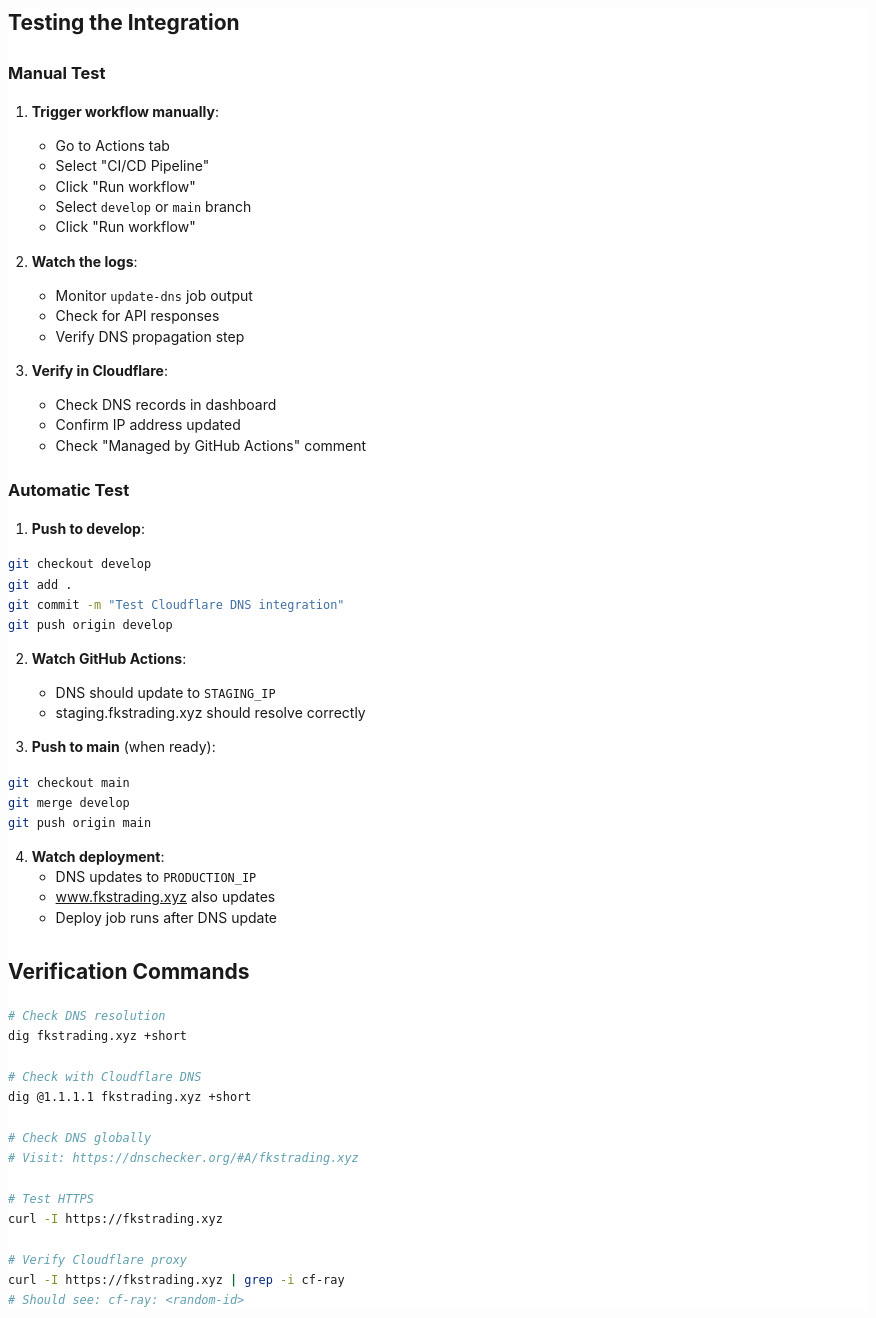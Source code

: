 ## Testing the Integration

### Manual Test

1. **Trigger workflow manually**:
   - Go to Actions tab
   - Select "CI/CD Pipeline"
   - Click "Run workflow"
   - Select `develop` or `main` branch
   - Click "Run workflow"

2. **Watch the logs**:
   - Monitor `update-dns` job output
   - Check for API responses
   - Verify DNS propagation step

3. **Verify in Cloudflare**:
   - Check DNS records in dashboard
   - Confirm IP address updated
   - Check "Managed by GitHub Actions" comment

### Automatic Test

1. **Push to develop**:
```bash
git checkout develop
git add .
git commit -m "Test Cloudflare DNS integration"
git push origin develop
```

2. **Watch GitHub Actions**:
   - DNS should update to `STAGING_IP`
   - staging.fkstrading.xyz should resolve correctly

3. **Push to main** (when ready):
```bash
git checkout main
git merge develop
git push origin main
```

4. **Watch deployment**:
   - DNS updates to `PRODUCTION_IP`
   - www.fkstrading.xyz also updates
   - Deploy job runs after DNS update

## Verification Commands

```bash
# Check DNS resolution
dig fkstrading.xyz +short

# Check with Cloudflare DNS
dig @1.1.1.1 fkstrading.xyz +short

# Check DNS globally
# Visit: https://dnschecker.org/#A/fkstrading.xyz

# Test HTTPS
curl -I https://fkstrading.xyz

# Verify Cloudflare proxy
curl -I https://fkstrading.xyz | grep -i cf-ray
# Should see: cf-ray: <random-id>

```